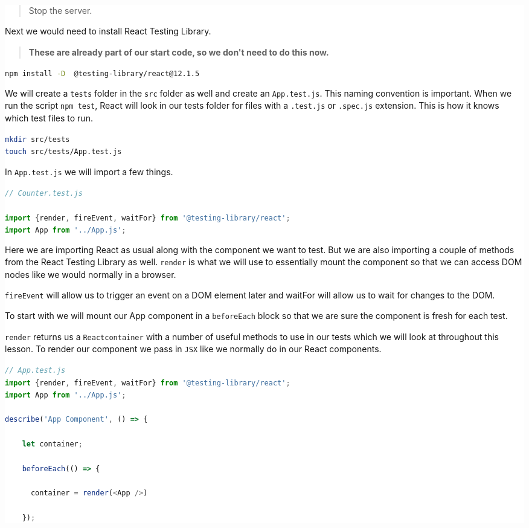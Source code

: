 > Stop the server.

Next we would need to install React Testing Library.

>**These are already part of our start code, so we don't need to do this now.**

```bash
npm install -D  @testing-library/react@12.1.5

```

We will create a `tests` folder in the `src` folder as well and create an `App.test.js`. This naming convention is important. When we run the script `npm test`, React will look in our tests folder for files with a `.test.js` or `.spec.js` extension. This is how it knows which test files to run.

```bash
mkdir src/tests
touch src/tests/App.test.js
```

In `App.test.js` we will import a few things.

```js
// Counter.test.js

import {render, fireEvent, waitFor} from '@testing-library/react';
import App from '../App.js';


```

Here we are importing React as usual along with the component we want to test. But we are also importing a couple of methods from the React Testing Library as well. `render` is what we will use to essentially mount the component so that we can access DOM nodes like we would normally in a browser. 

`fireEvent` will allow us to trigger an event on a DOM element later and waitFor will allow us to wait for changes to the DOM.

To start with we will  mount our App component in a `beforeEach` block so that we are sure the component is fresh for each test. 

`render` returns us a `Reactcontainer` with a number of useful methods to use in our tests which we will look at throughout this lesson. To render our component we pass in `JSX` like we normally do in our React components.


```js
// App.test.js
import {render, fireEvent, waitFor} from '@testing-library/react';
import App from '../App.js';

describe('App Component', () => {

    let container;
    
    beforeEach(() => {

      container = render(<App />)

    });
```
